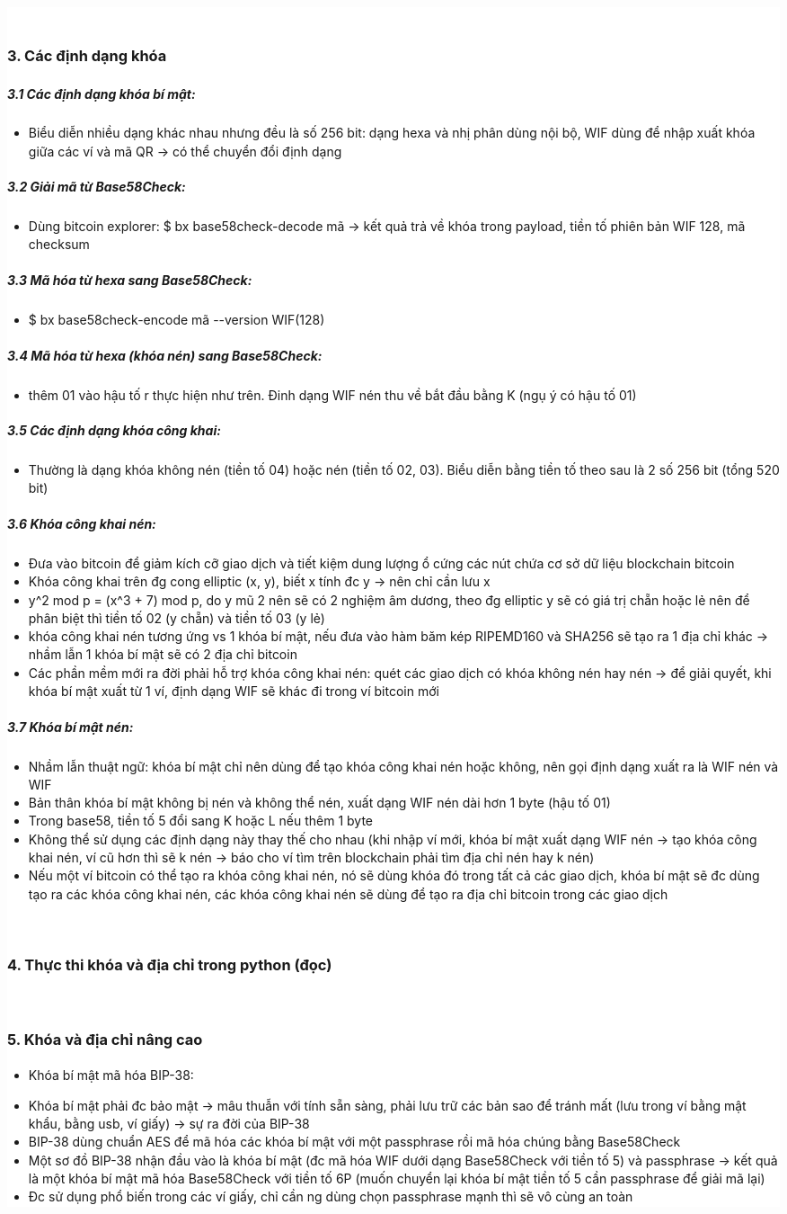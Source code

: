 <br />

### 3. Các định dạng khóa
##### 3.1 Các định dạng khóa bí mật:
+ Biểu diễn nhiều dạng khác nhau nhưng đều là số 256 bit: dạng hexa và nhị phân dùng nội bộ, WIF dùng để nhập xuất khóa giữa các ví và mã QR -> có thể chuyển đổi định dạng

##### 3.2 Giải mã từ Base58Check:
+ Dùng bitcoin explorer: $ bx base58check-decode mã -> kết quả trả về khóa trong payload, tiền tố phiên bản WIF 128, mã checksum

##### 3.3 Mã hóa từ hexa sang Base58Check:
+ $ bx base58check-encode mã --version WIF(128)

##### 3.4 Mã hóa từ hexa (khóa nén) sang Base58Check:
+ thêm 01 vào hậu tố r thực hiện như trên. Đinh dạng WIF nén thu về bắt đầu bằng K (ngụ ý có hậu tố 01)

##### 3.5 Các định dạng khóa công khai:
+ Thường là dạng khóa không nén (tiền tố 04) hoặc nén (tiền tố 02, 03). Biểu diễn bằng tiền tố theo sau là 2 số 256 bit (tổng 520 bit)

##### 3.6 Khóa công khai nén:
+ Đưa vào bitcoin để giảm kích cỡ giao dịch và tiết kiệm dung lượng ổ cứng các nút chứa cơ sở dữ liệu blockchain bitcoin
+ Khóa công khai trên đg cong elliptic (x, y), biết x tính đc y -> nên chỉ cần lưu x
+ y^2 mod p = (x^3 + 7) mod p, do y mũ 2 nên sẽ có 2 nghiệm âm dương, theo đg elliptic y sẽ có giá trị chẵn hoặc lẻ nên để phân biệt thì tiền tố 02 (y chẵn) và tiền tố 03 (y lẻ)
+ khóa công khai nén tương ứng vs 1 khóa bí mật, nếu đưa vào hàm băm kép RIPEMD160 và SHA256 sẽ tạo ra 1 địa chỉ khác -> nhầm lẫn 1 khóa bí mật sẽ có 2 địa chỉ bitcoin
+ Các phần mềm mới ra đời phải hỗ trợ khóa công khai nén: quét các giao dịch có khóa không nén hay nén -> để giải quyết, khi khóa bí mật xuất từ 1 ví, định dạng WIF sẽ khác đi trong ví bitcoin mới 

##### 3.7 Khóa bí mật nén:
+ Nhầm lẫn thuật ngữ: khóa bí mật chỉ nên dùng để tạo khóa công khai nén hoặc không, nên gọi định dạng xuất ra là WIF nén và WIF
+ Bản thân khóa bí mật không bị nén và không thể nén, xuất dạng WIF nén dài hơn 1 byte (hậu tố 01)
+ Trong base58, tiền tố 5 đổi sang K hoặc L nếu thêm 1 byte
+ Không thể sử dụng các định dạng này thay thế cho nhau (khi nhập ví mới, khóa bí mật xuất dạng WIF nén -> tạo khóa công khai nén, ví cũ hơn thì sẽ k nén -> báo cho ví tìm trên blockchain phải tìm địa chỉ nén hay k nén)
+ Nếu một ví bitcoin có thể tạo ra khóa công khai nén, nó sẽ dùng khóa đó trong tất cả các giao dịch, khóa bí mật sẽ đc dùng tạo ra các khóa công khai nén, các khóa công khai nén sẽ dùng để tạo ra địa chỉ bitcoin trong các giao dịch

<br />

### 4. Thực thi khóa và địa chỉ trong python (đọc)

<br />

### 5. Khóa và địa chỉ nâng cao
+ Khóa bí mật mã hóa BIP-38:
- Khóa bí mật phải đc bảo mật -> mâu thuẫn với tính sẵn sàng, phải lưu trữ các bản sao để tránh mất (lưu trong ví bằng mật khẩu, bằng usb, ví giấy) -> sự ra đời của BIP-38
- BIP-38 dùng chuẩn AES để mã hóa các khóa bí mật với một passphrase rồi mã hóa chúng bằng Base58Check
- Một sơ đồ BIP-38 nhận đầu vào là khóa bí mật (đc mã hóa WIF dưới dạng Base58Check với tiền tố 5) và passphrase -> kết quả là một khóa bí mật mã hóa Base58Check với tiền tố 6P (muốn chuyển lại khóa bí mật tiền tố 5 cần passphrase để giải mã lại)
- Đc sử dụng phổ biến trong các ví giấy, chỉ cần ng dùng chọn passphrase mạnh thì sẽ vô cùng an toàn
